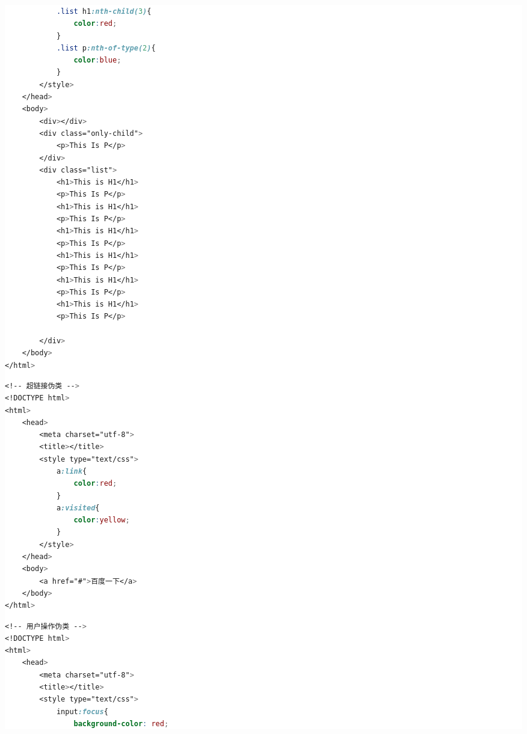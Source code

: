 ```css
			.list h1:nth-child(3){
				color:red;
			}
			.list p:nth-of-type(2){
				color:blue;
			}
		</style>
	</head>
	<body>
		<div></div>
		<div class="only-child">
			<p>This Is P</p>
		</div>
		<div class="list">
			<h1>This is H1</h1>
			<p>This Is P</p>
			<h1>This is H1</h1>
			<p>This Is P</p>
			<h1>This is H1</h1>
			<p>This Is P</p>
			<h1>This is H1</h1>
			<p>This Is P</p>
			<h1>This is H1</h1>
			<p>This Is P</p>
			<h1>This is H1</h1>
			<p>This Is P</p>
			
		</div>
	</body>
</html>

```
```css
<!-- 超链接伪类 -->
<!DOCTYPE html>
<html>
	<head>
		<meta charset="utf-8">
		<title></title>
		<style type="text/css">
			a:link{
				color:red;
			}
			a:visited{
				color:yellow;
			}
		</style>
	</head>
	<body>
		<a href="#">百度一下</a>
	</body>
</html>

```
```css
<!-- 用户操作伪类 -->
<!DOCTYPE html>
<html>
	<head>
		<meta charset="utf-8">
		<title></title>
		<style type="text/css">
			input:focus{
				background-color: red;
```